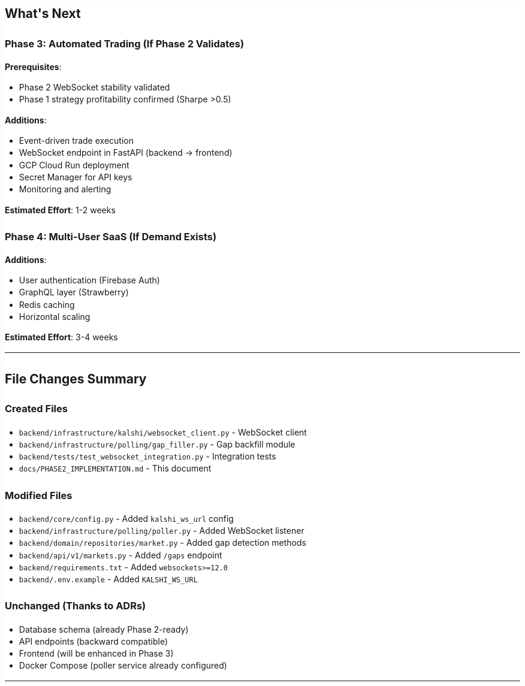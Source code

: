 ## What's Next

### Phase 3: Automated Trading (If Phase 2 Validates)

**Prerequisites**:
- Phase 2 WebSocket stability validated
- Phase 1 strategy profitability confirmed (Sharpe >0.5)

**Additions**:
- Event-driven trade execution
- WebSocket endpoint in FastAPI (backend → frontend)
- GCP Cloud Run deployment
- Secret Manager for API keys
- Monitoring and alerting

**Estimated Effort**: 1-2 weeks

### Phase 4: Multi-User SaaS (If Demand Exists)

**Additions**:
- User authentication (Firebase Auth)
- GraphQL layer (Strawberry)
- Redis caching
- Horizontal scaling

**Estimated Effort**: 3-4 weeks

---

## File Changes Summary

### Created Files
- `backend/infrastructure/kalshi/websocket_client.py` - WebSocket client
- `backend/infrastructure/polling/gap_filler.py` - Gap backfill module
- `backend/tests/test_websocket_integration.py` - Integration tests
- `docs/PHASE2_IMPLEMENTATION.md` - This document

### Modified Files
- `backend/core/config.py` - Added `kalshi_ws_url` config
- `backend/infrastructure/polling/poller.py` - Added WebSocket listener
- `backend/domain/repositories/market.py` - Added gap detection methods
- `backend/api/v1/markets.py` - Added `/gaps` endpoint
- `backend/requirements.txt` - Added `websockets>=12.0`
- `backend/.env.example` - Added `KALSHI_WS_URL`

### Unchanged (Thanks to ADRs)
- Database schema (already Phase 2-ready)
- API endpoints (backward compatible)
- Frontend (will be enhanced in Phase 3)
- Docker Compose (poller service already configured)

---
